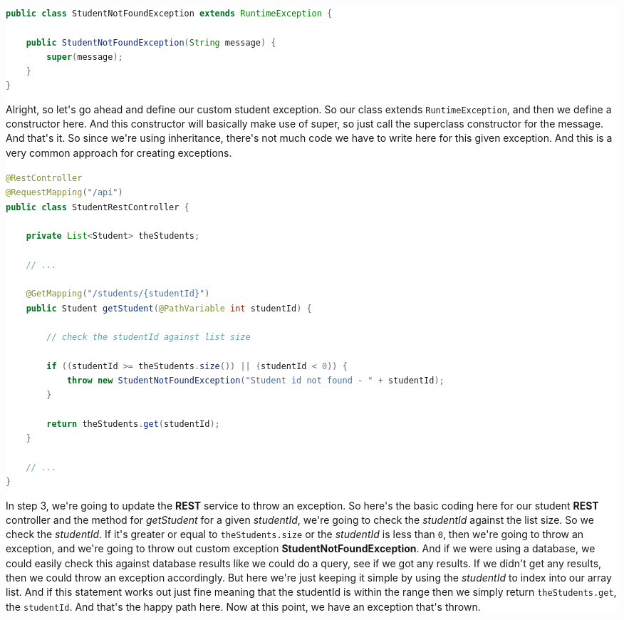 ```java
public class StudentNotFoundException extends RuntimeException {
    
    public StudentNotFoundException(String message) {
        super(message);
    }
}
```

Alright, so let's go ahead and define our custom student exception.
So our class extends `RuntimeException`, and then we define a constructor here.
And this constructor will basically make use of super,
so just call the superclass constructor for the message.
And that's it.
So since we're using inheritance, 
there's not much code we have to write here for this given exception.
And this is a very common approach for creating exceptions.

```java
@RestController
@RequestMapping("/api")
public class StudentRestController {

    private List<Student> theStudents;

    // ...
    
    @GetMapping("/students/{studentId}")
    public Student getStudent(@PathVariable int studentId) {

        // check the studentId against list size
        
        if ((studentId >= theStudents.size()) || (studentId < 0)) {
            throw new StudentNotFoundException("Student id not found - " + studentId);
        }
        
        return theStudents.get(studentId);
    }
    
    // ...
}
```

In step 3, we're going to update the **REST** service to throw an exception.
So here's the basic coding here for our student **REST** controller
and the method for _getStudent_ for a given _studentId_,
we're going to check the _studentId_ against the list size.
So we check the _studentId_.
If it's greater or equal to `theStudents.size` 
or the _studentId_ is less than `0`, then we're going to throw an exception,
and we're going to throw out custom exception **StudentNotFoundException**.
And if we were using a database, 
we could easily check this against database results like we could do a query, 
see if we got any results.
If we didn't get any results, then we could throw an exception accordingly.
But here we're just keeping it simple by using the _studentId_ to index into our array list.
And if this statement works out just fine
meaning that the studentId is within the range
then we simply return `theStudents.get`, the `studentId`.
And that's the happy path here.
Now at this point, we have an exception that's thrown.
